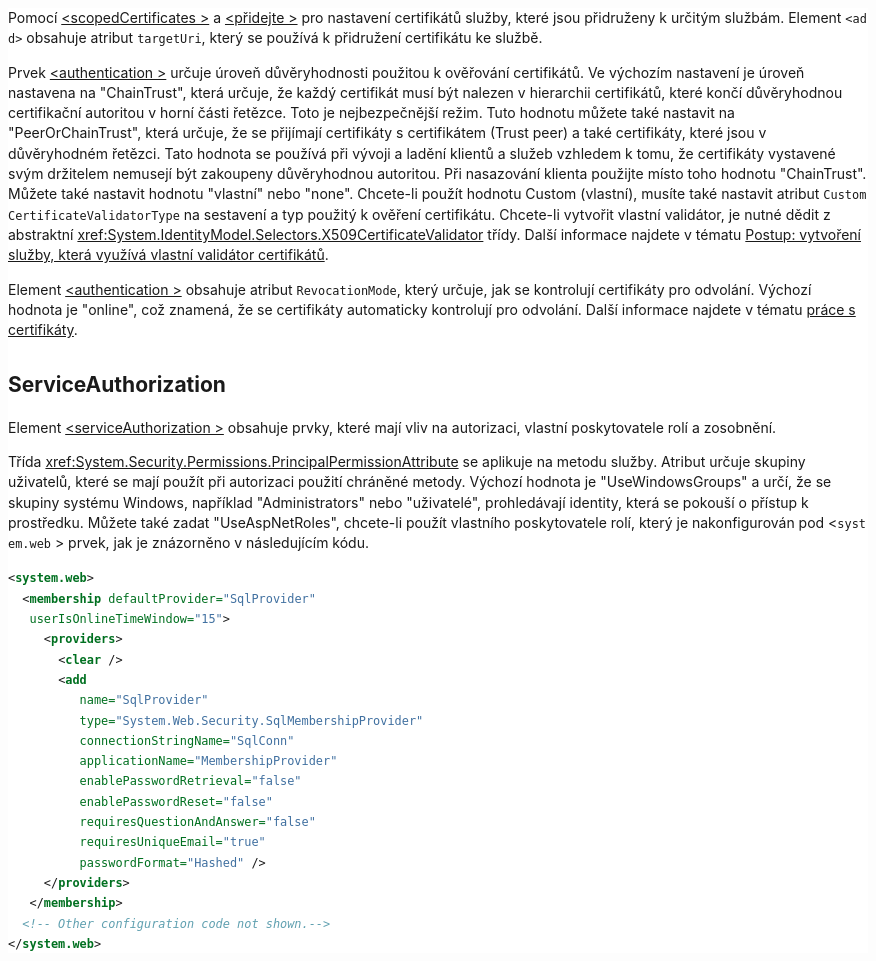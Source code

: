  Pomocí [\<scopedCertificates >](../../../../docs/framework/configure-apps/file-schema/wcf/scopedcertificates-element.md) a [\<přidejte >](../../../../docs/framework/configure-apps/file-schema/wcf/add-of-scopedcertificates-element.md) pro nastavení certifikátů služby, které jsou přidruženy k určitým službám. Element `<add>` obsahuje atribut `targetUri`, který se používá k přidružení certifikátu ke službě.  
  
 Prvek [\<authentication >](../../../../docs/framework/configure-apps/file-schema/wcf/authentication-of-servicecertificate-element.md) určuje úroveň důvěryhodnosti použitou k ověřování certifikátů. Ve výchozím nastavení je úroveň nastavena na "ChainTrust", která určuje, že každý certifikát musí být nalezen v hierarchii certifikátů, které končí důvěryhodnou certifikační autoritou v horní části řetězce. Toto je nejbezpečnější režim. Tuto hodnotu můžete také nastavit na "PeerOrChainTrust", která určuje, že se přijímají certifikáty s certifikátem (Trust peer) a také certifikáty, které jsou v důvěryhodném řetězci. Tato hodnota se používá při vývoji a ladění klientů a služeb vzhledem k tomu, že certifikáty vystavené svým držitelem nemusejí být zakoupeny důvěryhodnou autoritou. Při nasazování klienta použijte místo toho hodnotu "ChainTrust". Můžete také nastavit hodnotu "vlastní" nebo "none". Chcete-li použít hodnotu Custom (vlastní), musíte také nastavit atribut `CustomCertificateValidatorType` na sestavení a typ použitý k ověření certifikátu. Chcete-li vytvořit vlastní validátor, je nutné dědit z abstraktní <xref:System.IdentityModel.Selectors.X509CertificateValidator> třídy. Další informace najdete v tématu [Postup: vytvoření služby, která využívá vlastní validátor certifikátů](../../../../docs/framework/wcf/extending/how-to-create-a-service-that-employs-a-custom-certificate-validator.md).  
  
 Element [\<authentication >](../../../../docs/framework/configure-apps/file-schema/wcf/authentication-of-servicecertificate-element.md) obsahuje atribut `RevocationMode`, který určuje, jak se kontrolují certifikáty pro odvolání. Výchozí hodnota je "online", což znamená, že se certifikáty automaticky kontrolují pro odvolání. Další informace najdete v tématu [práce s certifikáty](../../../../docs/framework/wcf/feature-details/working-with-certificates.md).  
  
## <a name="serviceauthorization"></a>ServiceAuthorization  
 Element [\<serviceAuthorization >](../../../../docs/framework/configure-apps/file-schema/wcf/serviceauthorization-element.md) obsahuje prvky, které mají vliv na autorizaci, vlastní poskytovatele rolí a zosobnění.  
  
 Třída <xref:System.Security.Permissions.PrincipalPermissionAttribute> se aplikuje na metodu služby. Atribut určuje skupiny uživatelů, které se mají použít při autorizaci použití chráněné metody. Výchozí hodnota je "UseWindowsGroups" a určí, že se skupiny systému Windows, například "Administrators" nebo "uživatelé", prohledávají identity, která se pokouší o přístup k prostředku. Můžete také zadat "UseAspNetRoles", chcete-li použít vlastního poskytovatele rolí, který je nakonfigurován pod <`system.web` > prvek, jak je znázorněno v následujícím kódu.  
  
```xml  
<system.web>  
  <membership defaultProvider="SqlProvider"   
   userIsOnlineTimeWindow="15">  
     <providers>  
       <clear />  
       <add   
          name="SqlProvider"   
          type="System.Web.Security.SqlMembershipProvider"   
          connectionStringName="SqlConn"  
          applicationName="MembershipProvider"  
          enablePasswordRetrieval="false"  
          enablePasswordReset="false"  
          requiresQuestionAndAnswer="false"  
          requiresUniqueEmail="true"  
          passwordFormat="Hashed" />  
     </providers>  
   </membership>  
  <!-- Other configuration code not shown.-->  
</system.web>  
```  
  